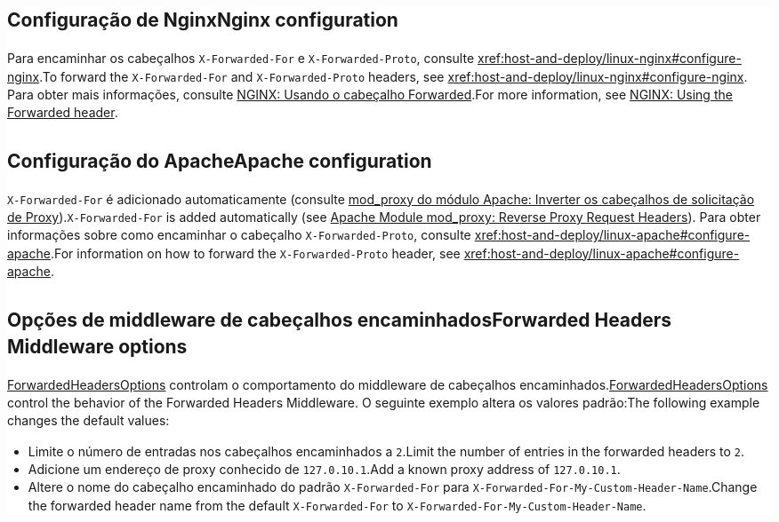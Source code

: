 
## <a name="nginx-configuration"></a><span data-ttu-id="e2c2d-157">Configuração de Nginx</span><span class="sxs-lookup"><span data-stu-id="e2c2d-157">Nginx configuration</span></span>

<span data-ttu-id="e2c2d-158">Para encaminhar os cabeçalhos `X-Forwarded-For` e `X-Forwarded-Proto`, consulte <xref:host-and-deploy/linux-nginx#configure-nginx>.</span><span class="sxs-lookup"><span data-stu-id="e2c2d-158">To forward the `X-Forwarded-For` and `X-Forwarded-Proto` headers, see <xref:host-and-deploy/linux-nginx#configure-nginx>.</span></span> <span data-ttu-id="e2c2d-159">Para obter mais informações, consulte [NGINX: Usando o cabeçalho Forwarded](https://www.nginx.com/resources/wiki/start/topics/examples/forwarded/).</span><span class="sxs-lookup"><span data-stu-id="e2c2d-159">For more information, see [NGINX: Using the Forwarded header](https://www.nginx.com/resources/wiki/start/topics/examples/forwarded/).</span></span>

## <a name="apache-configuration"></a><span data-ttu-id="e2c2d-160">Configuração do Apache</span><span class="sxs-lookup"><span data-stu-id="e2c2d-160">Apache configuration</span></span>

<span data-ttu-id="e2c2d-161">`X-Forwarded-For` é adicionado automaticamente (consulte [mod_proxy do módulo Apache: Inverter os cabeçalhos de solicitação de Proxy](https://httpd.apache.org/docs/2.4/mod/mod_proxy.html#x-headers)).</span><span class="sxs-lookup"><span data-stu-id="e2c2d-161">`X-Forwarded-For` is added automatically (see [Apache Module mod_proxy: Reverse Proxy Request Headers](https://httpd.apache.org/docs/2.4/mod/mod_proxy.html#x-headers)).</span></span> <span data-ttu-id="e2c2d-162">Para obter informações sobre como encaminhar o cabeçalho `X-Forwarded-Proto`, consulte <xref:host-and-deploy/linux-apache#configure-apache>.</span><span class="sxs-lookup"><span data-stu-id="e2c2d-162">For information on how to forward the `X-Forwarded-Proto` header, see <xref:host-and-deploy/linux-apache#configure-apache>.</span></span>

## <a name="forwarded-headers-middleware-options"></a><span data-ttu-id="e2c2d-163">Opções de middleware de cabeçalhos encaminhados</span><span class="sxs-lookup"><span data-stu-id="e2c2d-163">Forwarded Headers Middleware options</span></span>

<span data-ttu-id="e2c2d-164">[ForwardedHeadersOptions](/dotnet/api/microsoft.aspnetcore.builder.forwardedheadersoptions) controlam o comportamento do middleware de cabeçalhos encaminhados.</span><span class="sxs-lookup"><span data-stu-id="e2c2d-164">[ForwardedHeadersOptions](/dotnet/api/microsoft.aspnetcore.builder.forwardedheadersoptions) control the behavior of the Forwarded Headers Middleware.</span></span> <span data-ttu-id="e2c2d-165">O seguinte exemplo altera os valores padrão:</span><span class="sxs-lookup"><span data-stu-id="e2c2d-165">The following example changes the default values:</span></span>

* <span data-ttu-id="e2c2d-166">Limite o número de entradas nos cabeçalhos encaminhados a `2`.</span><span class="sxs-lookup"><span data-stu-id="e2c2d-166">Limit the number of entries in the forwarded headers to `2`.</span></span>
* <span data-ttu-id="e2c2d-167">Adicione um endereço de proxy conhecido de `127.0.10.1`.</span><span class="sxs-lookup"><span data-stu-id="e2c2d-167">Add a known proxy address of `127.0.10.1`.</span></span>
* <span data-ttu-id="e2c2d-168">Altere o nome do cabeçalho encaminhado do padrão `X-Forwarded-For` para `X-Forwarded-For-My-Custom-Header-Name`.</span><span class="sxs-lookup"><span data-stu-id="e2c2d-168">Change the forwarded header name from the default `X-Forwarded-For` to `X-Forwarded-For-My-Custom-Header-Name`.</span></span>
